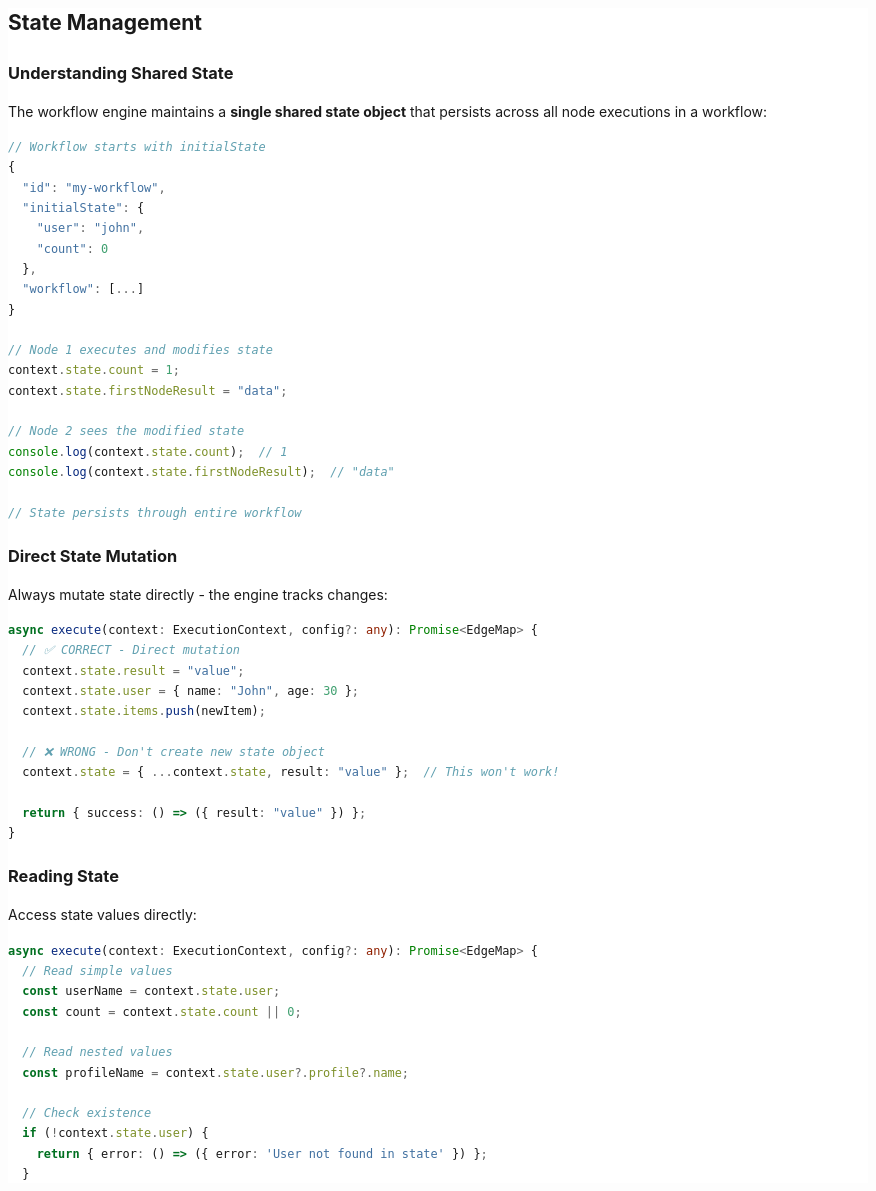 
## State Management

### Understanding Shared State

The workflow engine maintains a **single shared state object** that persists across all node executions in a workflow:

```typescript
// Workflow starts with initialState
{
  "id": "my-workflow",
  "initialState": {
    "user": "john",
    "count": 0
  },
  "workflow": [...]
}

// Node 1 executes and modifies state
context.state.count = 1;
context.state.firstNodeResult = "data";

// Node 2 sees the modified state
console.log(context.state.count);  // 1
console.log(context.state.firstNodeResult);  // "data"

// State persists through entire workflow
```

### Direct State Mutation

Always mutate state directly - the engine tracks changes:

```typescript
async execute(context: ExecutionContext, config?: any): Promise<EdgeMap> {
  // ✅ CORRECT - Direct mutation
  context.state.result = "value";
  context.state.user = { name: "John", age: 30 };
  context.state.items.push(newItem);

  // ❌ WRONG - Don't create new state object
  context.state = { ...context.state, result: "value" };  // This won't work!

  return { success: () => ({ result: "value" }) };
}
```

### Reading State

Access state values directly:

```typescript
async execute(context: ExecutionContext, config?: any): Promise<EdgeMap> {
  // Read simple values
  const userName = context.state.user;
  const count = context.state.count || 0;

  // Read nested values
  const profileName = context.state.user?.profile?.name;

  // Check existence
  if (!context.state.user) {
    return { error: () => ({ error: 'User not found in state' }) };
  }

```